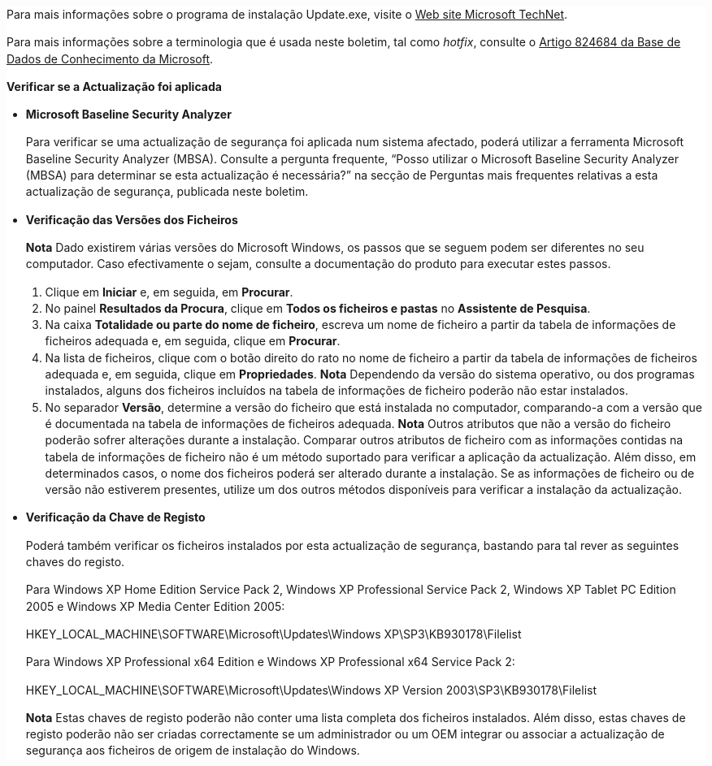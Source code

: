 Para mais informações sobre o programa de instalação Update.exe, visite o [Web site Microsoft TechNet](http://go.microsoft.com/fwlink/?linkid=38951).

Para mais informações sobre a terminologia que é usada neste boletim, tal como *hotfix*, consulte o [Artigo 824684 da Base de Dados de Conhecimento da Microsoft](http://support.microsoft.com/kb/824684/pt).

**Verificar se a Actualização foi aplicada**

-   **Microsoft Baseline Security Analyzer**

    Para verificar se uma actualização de segurança foi aplicada num sistema afectado, poderá utilizar a ferramenta Microsoft Baseline Security Analyzer (MBSA). Consulte a pergunta frequente, “Posso utilizar o Microsoft Baseline Security Analyzer (MBSA) para determinar se esta actualização é necessária?” na secção de Perguntas mais frequentes relativas a esta actualização de segurança, publicada neste boletim.

-   **Verificação das Versões dos Ficheiros**

    **Nota** Dado existirem várias versões do Microsoft Windows, os passos que se seguem podem ser diferentes no seu computador. Caso efectivamente o sejam, consulte a documentação do produto para executar estes passos.

    1.  Clique em **Iniciar** e, em seguida, em **Procurar**.
    2.  No painel **Resultados da Procura**, clique em **Todos os ficheiros e pastas** no **Assistente de Pesquisa**.
    3.  Na caixa **Totalidade ou parte do nome de ficheiro**, escreva um nome de ficheiro a partir da tabela de informações de ficheiros adequada e, em seguida, clique em **Procurar**.
    4.  Na lista de ficheiros, clique com o botão direito do rato no nome de ficheiro a partir da tabela de informações de ficheiros adequada e, em seguida, clique em **Propriedades**.
        **Nota** Dependendo da versão do sistema operativo, ou dos programas instalados, alguns dos ficheiros incluídos na tabela de informações de ficheiro poderão não estar instalados.
    5.  No separador **Versão**, determine a versão do ficheiro que está instalada no computador, comparando-a com a versão que é documentada na tabela de informações de ficheiros adequada.
        **Nota** Outros atributos que não a versão do ficheiro poderão sofrer alterações durante a instalação. Comparar outros atributos de ficheiro com as informações contidas na tabela de informações de ficheiro não é um método suportado para verificar a aplicação da actualização. Além disso, em determinados casos, o nome dos ficheiros poderá ser alterado durante a instalação. Se as informações de ficheiro ou de versão não estiverem presentes, utilize um dos outros métodos disponíveis para verificar a instalação da actualização.

-   **Verificação da Chave de Registo**

    Poderá também verificar os ficheiros instalados por esta actualização de segurança, bastando para tal rever as seguintes chaves do registo.

    Para Windows XP Home Edition Service Pack 2, Windows XP Professional Service Pack 2, Windows XP Tablet PC Edition 2005 e Windows XP Media Center Edition 2005:

    HKEY\_LOCAL\_MACHINE\\SOFTWARE\\Microsoft\\Updates\\Windows XP\\SP3\\KB930178\\Filelist

    Para Windows XP Professional x64 Edition e Windows XP Professional x64 Service Pack 2:

    HKEY\_LOCAL\_MACHINE\\SOFTWARE\\Microsoft\\Updates\\Windows XP Version 2003\\SP3\\KB930178\\Filelist

    **Nota** Estas chaves de registo poderão não conter uma lista completa dos ficheiros instalados. Além disso, estas chaves de registo poderão não ser criadas correctamente se um administrador ou um OEM integrar ou associar a actualização de segurança aos ficheiros de origem de instalação do Windows.
